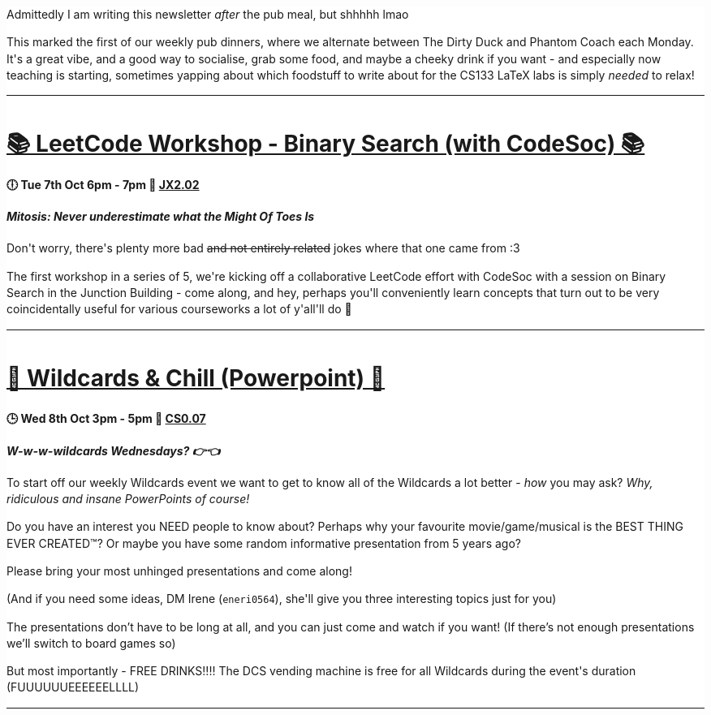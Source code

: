 Admittedly I am writing this newsletter *after* the pub meal, but shhhhh lmao

This marked the first of our weekly pub dinners, where we alternate between The Dirty Duck and Phantom Coach each Monday. It's a great vibe, and a good way to socialise, grab some food, and maybe a cheeky drink if you want - and especially now teaching is starting, sometimes yapping about which foodstuff to write about for the CS133 LaTeX labs is simply *needed* to relax!

--------------------------------------------------------------------------

# [📚 LeetCode Workshop - Binary Search (with CodeSoc) 📚](https://events.uwcs.co.uk/2025/1/1/leetcode-workshop---binary-search-(with-codesoc)/)
#### 🕕 Tue 7th Oct 6pm - 7pm  📍 [JX2.02](https://link.mazemap.com/wHh14twb)
#### *Mitosis: Never underestimate what the Might Of Toes Is*

Don't worry, there's plenty more bad ~~and not entirely related~~ jokes where that one came from :3

The first workshop in a series of 5, we're kicking off a collaborative LeetCode effort with CodeSoc with a session on Binary Search in the Junction Building - come along, and hey, perhaps you'll conveniently learn concepts that turn out to be very coincidentally useful for various courseworks a lot of y'all'll do 👀

--------------------------------------------------------------------------

# [💬 Wildcards & Chill (Powerpoint) 💬](https://events.uwcs.co.uk/2025/1/1/wildcards-&-chill-(powerpoint)/)
#### 🕒 Wed 8th Oct 3pm - 5pm  📍 [CS0.07](https://link.mazemap.com/t93S29YA)
#### *W-w-w-wildcards Wednesdays? 👉👈*
To start off our weekly Wildcards event we want to get to know all of the Wildcards a lot better - *how* you may ask?
*Why, ridiculous and insane PowerPoints of course!*

Do you have an interest you NEED people to know about? Perhaps why your favourite movie/game/musical is the BEST THING EVER CREATED™️? Or maybe you have some random informative presentation from 5 years ago?

Please bring your most unhinged presentations and come along!

(And if you need some ideas, DM Irene (`eneri0564`), she'll give you three interesting topics just for you)

The presentations don’t have to be long at all, and you can just come and watch if you want! 
(If there’s not enough presentations we’ll switch to board games so)

But most importantly - FREE DRINKS‼️‼️
The DCS vending machine is free for all Wildcards during the event's duration (FUUUUUUEEEEEELLLL)

--------------------------------------------------------------------------
